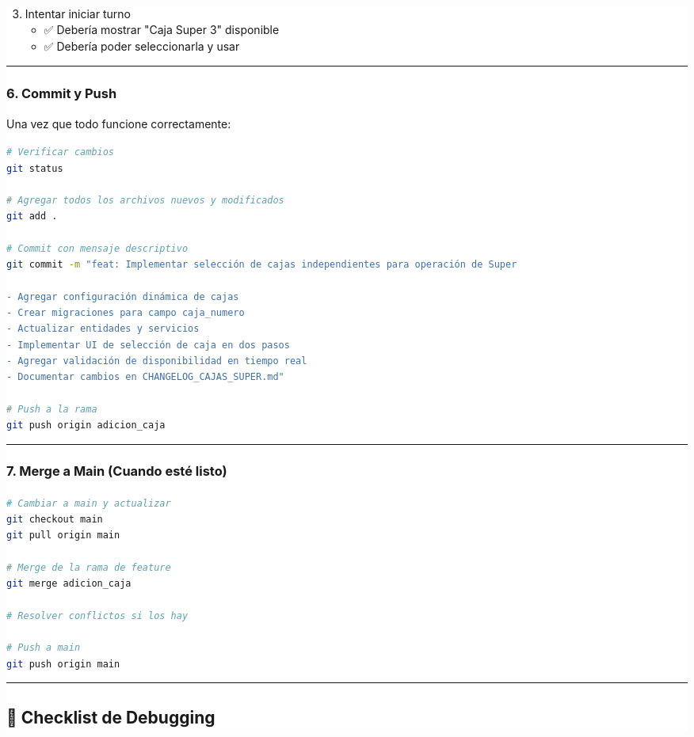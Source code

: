 3. Intentar iniciar turno
   - ✅ Debería mostrar "Caja Super 3" disponible
   - ✅ Debería poder seleccionarla y usar

---

### **6. Commit y Push**

Una vez que todo funcione correctamente:

```bash
# Verificar cambios
git status

# Agregar todos los archivos nuevos y modificados
git add .

# Commit con mensaje descriptivo
git commit -m "feat: Implementar selección de cajas independientes para operación de Super

- Agregar configuración dinámica de cajas
- Crear migraciones para campo caja_numero
- Actualizar entidades y servicios
- Implementar UI de selección de caja en dos pasos
- Agregar validación de disponibilidad en tiempo real
- Documentar cambios en CHANGELOG_CAJAS_SUPER.md"

# Push a la rama
git push origin adicion_caja
```

---

### **7. Merge a Main (Cuando esté listo)**

```bash
# Cambiar a main y actualizar
git checkout main
git pull origin main

# Merge de la rama de feature
git merge adicion_caja

# Resolver conflictos si los hay

# Push a main
git push origin main
```

---

## 🐛 Checklist de Debugging
